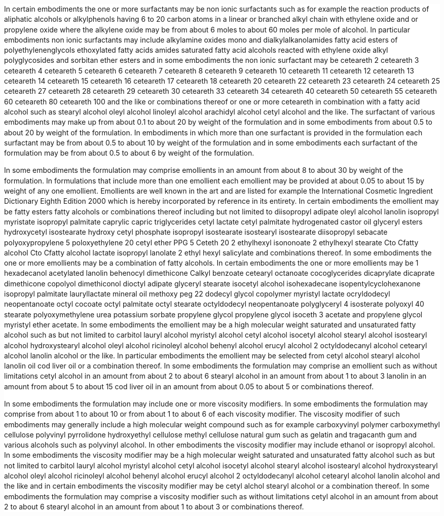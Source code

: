In certain embodiments the one or more surfactants may be non ionic surfactants such as for example the reaction products of aliphatic alcohols or alkylphenols having 6 to 20 carbon atoms in a linear or branched alkyl chain with ethylene oxide and or propylene oxide where the alkylene oxide may be from about 6 moles to about 60 moles per mole of alcohol. In particular embodiments non ionic surfactants may include alkylamine oxides mono and dialkylalkanolamides fatty acid esters of polyethylenenglycols ethoxylated fatty acids amides saturated fatty acid alcohols reacted with ethylene oxide alkyl polyglycosides and sorbitan ether esters and in some embodiments the non ionic surfactant may be ceteareth 2 ceteareth 3 ceteareth 4 ceteareth 5 ceteareth 6 ceteareth 7 ceteareth 8 ceteareth 9 ceteareth 10 ceteareth 11 ceteareth 12 ceteareth 13 ceteareth 14 ceteareth 15 ceteareth 16 ceteareth 17 ceteareth 18 ceteareth 20 ceteareth 22 ceteareth 23 ceteareth 24 ceteareth 25 ceteareth 27 ceteareth 28 ceteareth 29 ceteareth 30 ceteareth 33 ceteareth 34 ceteareth 40 ceteareth 50 ceteareth 55 ceteareth 60 ceteareth 80 ceteareth 100 and the like or combinations thereof or one or more ceteareth in combination with a fatty acid alcohol such as stearyl alcohol oleyl alcohol linoleyl alcohol arachidyl alcohol cetyl alcohol and the like. The surfactant of various embodiments may make up from about 0.1 to about 20 by weight of the formulation and in some embodiments from about 0.5 to about 20 by weight of the formulation. In embodiments in which more than one surfactant is provided in the formulation each surfactant may be from about 0.5 to about 10 by weight of the formulation and in some embodiments each surfactant of the formulation may be from about 0.5 to about 6 by weight of the formulation.

In some embodiments the formulation may comprise emollients in an amount from about 8 to about 30 by weight of the formulation. In formulations that include more than one emollient each emollient may be provided at about 0.05 to about 15 by weight of any one emollient. Emollients are well known in the art and are listed for example the International Cosmetic Ingredient Dictionary Eighth Edition 2000 which is hereby incorporated by reference in its entirety. In certain embodiments the emollient may be fatty esters fatty alcohols or combinations thereof including but not limited to diisopropyl adipate oleyl alcohol lanolin isopropyl myristate isopropyl palmitate caprylic capric triglycerides cetyl lactate cetyl palmitate hydrogenated castor oil glyceryl esters hydroxycetyl isostearate hydroxy cetyl phosphate isopropyl isostearate isostearyl isostearate diisopropyl sebacate polyoxypropylene 5 poloxyethylene 20 cetyl ether PPG 5 Ceteth 20 2 ethylhexyl isononoate 2 ethylhexyl stearate Cto Cfatty alcohol Cto Cfatty alcohol lactate isopropyl lanolate 2 ethyl hexyl salicylate and combinations thereof. In some embodiments the one or more emollients may be a combination of fatty alcohols. In certain embodiments the one or more emollients may be 1 hexadecanol acetylated lanolin behenocyl dimethicone Calkyl benzoate cetearyl octanoate cocoglycerides dicaprylate dicaprate dimethicone copolyol dimethiconol dioctyl adipate glyceryl stearate isocetyl alcohol isohexadecane isopentylcyclohexanone isopropyl palmitate lauryllactate mineral oil methoxy peg 22 dodecyl glycol copolymer myristyl lactate ocryldodecyl neopentanoate octyl cocoate octyl palmitate octyl stearate octyldodecyl neopentanoate polyglyceryl 4 isosterate polyoxyl 40 stearate polyoxymethylene urea potassium sorbate propylene glycol propylene glycol isoceth 3 acetate and propylene glycol myristyl ether acetate. In some embodiments the emollient may be a high molecular weight saturated and unsaturated fatty alcohol such as but not limited to carbitol lauryl alcohol myristyl alcohol cetyl alcohol isocetyl alcohol stearyl alcohol isostearyl alcohol hydroxystearyl alcohol oleyl alcohol ricinoleyl alcohol behenyl alcohol erucyl alcohol 2 octyldodecanyl alcohol cetearyl alcohol lanolin alcohol or the like. In particular embodiments the emollient may be selected from cetyl alcohol stearyl alcohol lanolin oil cod liver oil or a combination thereof. In some embodiments the formulation may comprise an emollient such as without limitations cetyl alcohol in an amount from about 2 to about 6 stearyl alcohol in an amount from about 1 to about 3 lanolin in an amount from about 5 to about 15 cod liver oil in an amount from about 0.05 to about 5 or combinations thereof.

In some embodiments the formulation may include one or more viscosity modifiers. In some embodiments the formulation may comprise from about 1 to about 10 or from about 1 to about 6 of each viscosity modifier. The viscosity modifier of such embodiments may generally include a high molecular weight compound such as for example carboxyvinyl polymer carboxymethyl cellulose polyvinyl pyrrolidone hydroxyethyl cellulose methyl cellulose natural gum such as gelatin and tragacanth gum and various alcohols such as polyvinyl alcohol. In other embodiments the viscosity modifier may include ethanol or isopropyl alcohol. In some embodiments the viscosity modifier may be a high molecular weight saturated and unsaturated fatty alcohol such as but not limited to carbitol lauryl alcohol myristyl alcohol cetyl alcohol isocetyl alcohol stearyl alcohol isostearyl alcohol hydroxystearyl alcohol oleyl alcohol ricinoleyl alcohol behenyl alcohol erucyl alcohol 2 octyldodecanyl alcohol cetearyl alcohol lanolin alcohol and the like and in certain embodiments the viscosity modifier may be cetyl alchol stearyl alcohol or a combination thereof. In some embodiments the formulation may comprise a viscosity modifier such as without limitations cetyl alcohol in an amount from about 2 to about 6 stearyl alcohol in an amount from about 1 to about 3 or combinations thereof.
